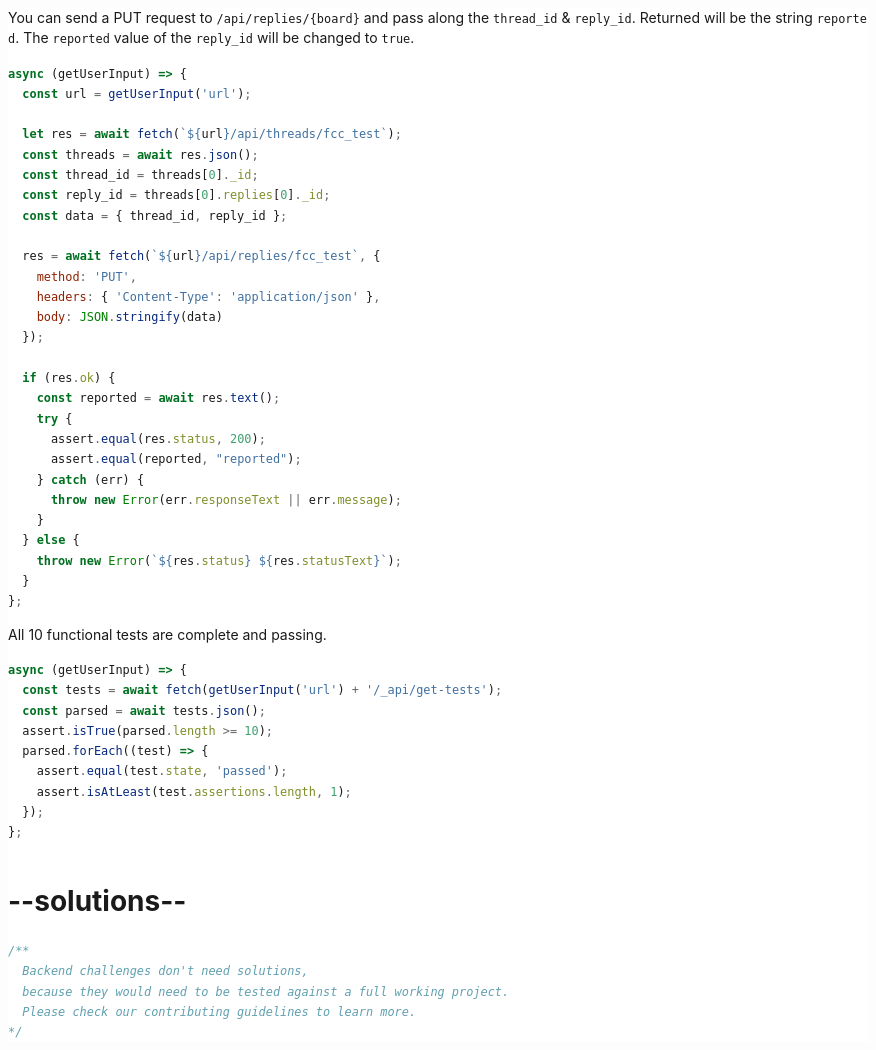 You can send a PUT request to `/api/replies/{board}` and pass along the `thread_id` & `reply_id`. Returned will be the string `reported`. The `reported` value of the `reply_id` will be changed to `true`.

```js
async (getUserInput) => {
  const url = getUserInput('url');

  let res = await fetch(`${url}/api/threads/fcc_test`);
  const threads = await res.json();
  const thread_id = threads[0]._id;
  const reply_id = threads[0].replies[0]._id;
  const data = { thread_id, reply_id };

  res = await fetch(`${url}/api/replies/fcc_test`, {
    method: 'PUT',
    headers: { 'Content-Type': 'application/json' },
    body: JSON.stringify(data)
  });

  if (res.ok) {
    const reported = await res.text();
    try {
      assert.equal(res.status, 200);
      assert.equal(reported, "reported");
    } catch (err) {
      throw new Error(err.responseText || err.message);
    }
  } else {
    throw new Error(`${res.status} ${res.statusText}`);
  }
};
```

All 10 functional tests are complete and passing.

```js
async (getUserInput) => {
  const tests = await fetch(getUserInput('url') + '/_api/get-tests');
  const parsed = await tests.json();
  assert.isTrue(parsed.length >= 10);
  parsed.forEach((test) => {
    assert.equal(test.state, 'passed');
    assert.isAtLeast(test.assertions.length, 1);
  });
};
```

# --solutions--

```js
/**
  Backend challenges don't need solutions, 
  because they would need to be tested against a full working project. 
  Please check our contributing guidelines to learn more.
*/
```
